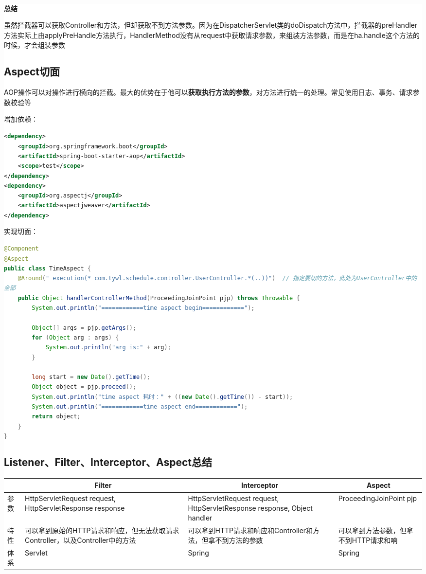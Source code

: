 **总结**

虽然拦截器可以获取Controller和方法，但却获取不到方法参数。因为在DispatcherServlet类的doDispatch方法中，拦截器的preHandler方法实际上由applyPreHandle方法执行，HandlerMethod没有从request中获取请求参数，来组装方法参数，而是在ha.handle这个方法的时候，才会组装参数

## Aspect切面

AOP操作可以对操作进行横向的拦截。最大的优势在于他可以**获取执行方法的参数**，对方法进行统一的处理。常见使用日志、事务、请求参数校验等

增加依赖：

```xml
<dependency>
    <groupId>org.springframework.boot</groupId>
    <artifactId>spring-boot-starter-aop</artifactId>
    <scope>test</scope>
</dependency>
<dependency>
    <groupId>org.aspectj</groupId>
    <artifactId>aspectjweaver</artifactId>
</dependency>
```

实现切面：

```java
@Component
@Aspect
public class TimeAspect {
    @Around(" execution(* com.tywl.schedule.controller.UserController.*(..))")  // 指定要切的方法，此处为UserController中的全部
    public Object handlerControllerMethod(ProceedingJoinPoint pjp) throws Throwable {
        System.out.println("============time aspect begin============");

        Object[] args = pjp.getArgs();
        for (Object arg : args) {
            System.out.println("arg is:" + arg);
        }

        long start = new Date().getTime();
        Object object = pjp.proceed();
        System.out.println("time aspect 耗时：" + ((new Date().getTime()) - start));
        System.out.println("============time aspect end============");
        return object;
    }
}
```

## Listener、Filter、Interceptor、Aspect总结

|      | Filter                                                       | Interceptor                                                  | Aspect                                 |
| ---- | ------------------------------------------------------------ | ------------------------------------------------------------ | -------------------------------------- |
| 参数 | HttpServletRequest request, HttpServletResponse response     | HttpServletRequest request, HttpServletResponse response, Object handler | ProceedingJoinPoint pjp                |
| 特性 | 可以拿到原始的HTTP请求和响应，但无法获取请求Controller，以及Controller中的方法 | 可以拿到HTTP请求和响应和Controller和方法，但拿不到方法的参数 | 可以拿到方法参数，但拿不到HTTP请求和响 |
| 体系 | Servlet                                                      | Spring                                                       | Spring                                 |
